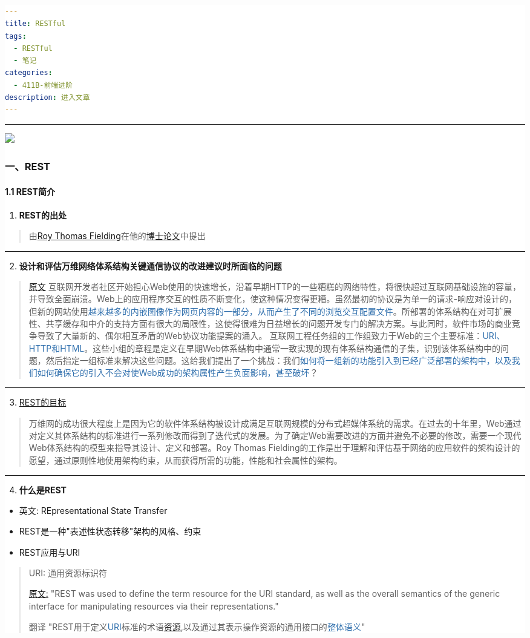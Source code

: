 ```yaml
---
title: RESTful
tags:
  - RESTful
  - 笔记
categories:
  - 411B-前端进阶
description: 进入文章
---
```

 
---

![](https://gitcode.net/qq_50848214/image/-/raw/master/411B-A1B-RESTful-dee0b0b1b5d69df96c00974ec7b0cef8_1440w.png)
### 一、REST

#### 1.1 REST简介
1. **REST的出处**
> 由[Roy Thomas Fielding](http://www.ics.uci.edu/~fielding/)在他的[博士论文](https://ics.uci.edu/~fielding/pubs/dissertation/top.htm)中提出

---

2. **设计和评估万维网络体系结构关键通信协议的改进建议时所面临的问题**

> [原文](https://ics.uci.edu/~fielding/pubs/dissertation/web_arch_domain.htm#sec_4_2)
> 互联网开发者社区开始担心Web使用的快速增长，沿着早期HTTP的一些糟糕的网络特性，将很快超过互联网基础设施的容量，并导致全面崩溃。Web上的应用程序交互的性质不断变化，使这种情况变得更糟。虽然最初的协议是为单一的请求-响应对设计的，但新的网站使用<font color="#3271ae">越来越多的内嵌图像作为网页内容的一部分，从而产生了不同的浏览交互配置文件</font>。所部署的体系结构在对可扩展性、共享缓存和中介的支持方面有很大的局限性，这使得很难为日益增长的问题开发专门的解决方案。与此同时，软件市场的商业竞争导致了大量新的、偶尔相互矛盾的Web协议功能提案的涌入。
> 互联网工程任务组的工作组致力于Web的三个主要标准：<font color="#3271ae">URI、HTTP和HTML</font>。这些小组的章程是定义在早期Web体系结构中通常一致实现的现有体系结构通信的子集，识别该体系结构中的问题，然后指定一组标准来解决这些问题。这给我们提出了一个挑战：我们<font color="#3271ae">如何将一组新的功能引入到已经广泛部署的架构中，以及我们如何确保它的引入不会对使Web成功的架构属性产生负面影响，甚至破坏</font>？

---

3. [REST的目标](https://ics.uci.edu/~fielding/pubs/dissertation/abstract.htm)
> 万维网的成功很大程度上是因为它的软件体系结构被设计成满足互联网规模的分布式超媒体系统的需求。在过去的十年里，Web通过对定义其体系结构的标准进行一系列修改而得到了迭代式的发展。为了确定Web需要改进的方面并避免不必要的修改，需要一个现代Web体系结构的模型来指导其设计、定义和部署。Roy Thomas Fielding的工作是出于理解和评估基于网络的应用软件的架构设计的愿望，通过原则性地使用架构约束，从而获得所需的功能，性能和社会属性的架构。

---


4. **什么是REST**
- 英文: REpresentational State Transfer
- REST是一种"表述性状态转移"架构的风格、约束

- REST应用与URI
> URI: 通用资源标识符
> 
> [原文:](https://ics.uci.edu/~fielding/pubs/dissertation/evaluation.htm#sec_6_2)
> "REST was used to define the term resource for the URI standard, as well as the overall semantics of the generic interface for manipulating resources via their representations."
> 
> 翻译
> "REST用于定义<font color="#3271ae">URI</font>标准的术语[资源](https://ics.uci.edu/~fielding/pubs/dissertation/evaluation.htm#sec_6_2_1),以及通过其表示操作资源的通用接口的<font color="#3271ae">整体语义</font>"
